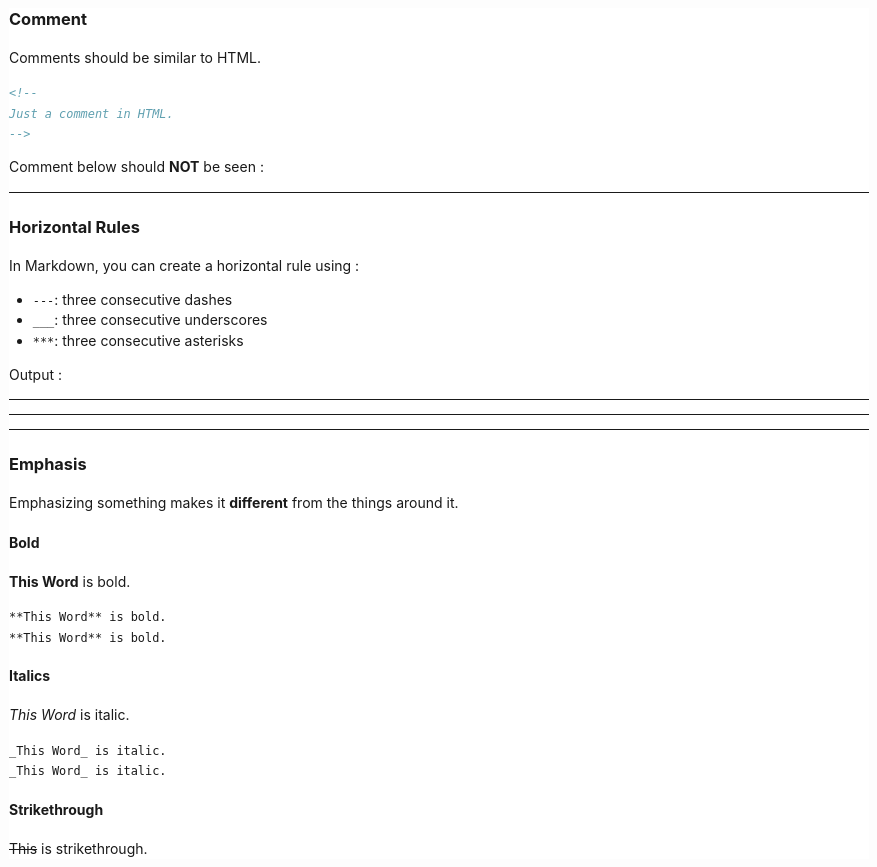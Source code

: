 
### Comment

Comments should be similar to HTML.

```html
<!--
Just a comment in HTML.
-->
```

Comment below should **NOT** be seen :



---

### Horizontal Rules

In Markdown, you can create a horizontal rule using :

-   `---`: three consecutive dashes
-   `___`: three consecutive underscores
-   `***`: three consecutive asterisks

Output :

---

---

---

### Emphasis

Emphasizing something makes it **different** from the things around it.

#### Bold

**This Word** is bold.

```markdown
**This Word** is bold.
**This Word** is bold.
```

#### Italics

_This Word_ is italic.

```markdown
_This Word_ is italic.
_This Word_ is italic.
```

#### Strikethrough

~~This~~ is strikethrough.

